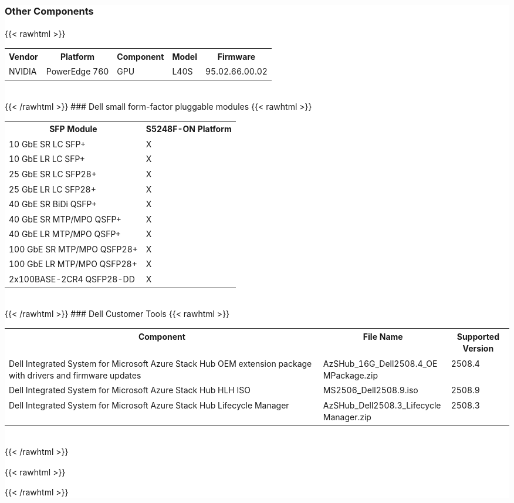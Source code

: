 ### Other Components
{{< rawhtml >}}
<table>
<colgroup><col/><col/><col/><col/><col/></colgroup>
<tr><th>Vendor</th><th>Platform</th><th>Component</th><th>Model</th><th>Firmware</th></tr>
<tr><td>NVIDIA</td><td>PowerEdge 760</td><td>GPU</td><td>L40S</td><td>95.02.66.00.02</td></tr>
</table>
<br>
{{< /rawhtml >}}
### Dell small form-factor pluggable modules
{{< rawhtml >}}
<table>
<colgroup><col/><col/></colgroup>
<tr><th>SFP Module</th><th>S5248F-ON Platform</th></tr>
<tr><td>10 GbE SR LC SFP+</td><td>X</td></tr>
<tr><td>10 GbE LR LC SFP+</td><td>X</td></tr>
<tr><td>25 GbE SR LC SFP28+</td><td>X</td></tr>
<tr><td>25 GbE LR LC SFP28+</td><td>X</td></tr>
<tr><td>40 GbE SR BiDi QSFP+</td><td>X</td></tr>
<tr><td>40 GbE SR MTP/MPO QSFP+</td><td>X</td></tr>
<tr><td>40 GbE LR MTP/MPO QSFP+</td><td>X</td></tr>
<tr><td>100 GbE SR MTP/MPO QSFP28+</td><td>X</td></tr>
<tr><td>100 GbE LR MTP/MPO QSFP28+</td><td>X</td></tr>
<tr><td>2x100BASE-2CR4 QSFP28-DD</td><td>X</td></tr>
</table>
<br>
{{< /rawhtml >}}
### Dell Customer Tools
{{< rawhtml >}}
<table>
<colgroup><col/><col/><col/></colgroup>
<tr><th>Component</th><th>File Name</th><th>Supported Version</th></tr>
<tr><td>Dell Integrated System for Microsoft Azure Stack Hub OEM extension package with drivers and firmware updates</td><td>AzSHub_16G_Dell2508.4_OEMPackage.zip</td><td>2508.4</td></tr>
<tr><td>Dell Integrated System for Microsoft Azure Stack Hub HLH ISO</td><td>MS2506_Dell2508.9.iso</td><td>2508.9</td></tr>
<tr><td>Dell Integrated System for Microsoft Azure Stack Hub Lifecycle Manager</td><td>AzSHub_Dell2508.3_LifecycleManager.zip</td><td>2508.3</td></tr>
</table>
<br>
{{< /rawhtml >}}

{{< rawhtml >}}
</div>

</body>

</html>


{{< /rawhtml >}}

